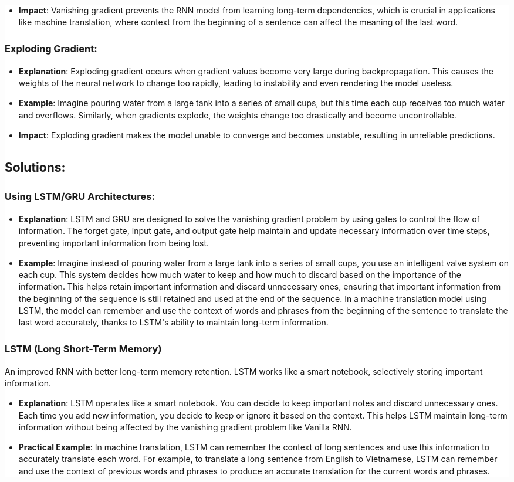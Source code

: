 - **Impact**:
  Vanishing gradient prevents the RNN model from learning long-term dependencies, which is crucial in applications like machine translation, where context from the beginning of a sentence can affect the meaning of the last word.

### Exploding Gradient:

- **Explanation**:
  Exploding gradient occurs when gradient values become very large during backpropagation. This causes the weights of the neural network to change too rapidly, leading to instability and even rendering the model useless.

- **Example**:
  Imagine pouring water from a large tank into a series of small cups, but this time each cup receives too much water and overflows. Similarly, when gradients explode, the weights change too drastically and become uncontrollable.

- **Impact**:
  Exploding gradient makes the model unable to converge and becomes unstable, resulting in unreliable predictions.

## Solutions:

### Using LSTM/GRU Architectures:

- **Explanation**:
  LSTM and GRU are designed to solve the vanishing gradient problem by using gates to control the flow of information. The forget gate, input gate, and output gate help maintain and update necessary information over time steps, preventing important information from being lost.

- **Example**:
  Imagine instead of pouring water from a large tank into a series of small cups, you use an intelligent valve system on each cup. This system decides how much water to keep and how much to discard based on the importance of the information. This helps retain important information and discard unnecessary ones, ensuring that important information from the beginning of the sequence is still retained and used at the end of the sequence. In a machine translation model using LSTM, the model can remember and use the context of words and phrases from the beginning of the sentence to translate the last word accurately, thanks to LSTM's ability to maintain long-term information.

### LSTM (Long Short-Term Memory)

An improved RNN with better long-term memory retention. LSTM works like a smart notebook, selectively storing important information.

- **Explanation**:
  LSTM operates like a smart notebook. You can decide to keep important notes and discard unnecessary ones. Each time you add new information, you decide to keep or ignore it based on the context. This helps LSTM maintain long-term information without being affected by the vanishing gradient problem like Vanilla RNN.

- **Practical Example**:
  In machine translation, LSTM can remember the context of long sentences and use this information to accurately translate each word. For example, to translate a long sentence from English to Vietnamese, LSTM can remember and use the context of previous words and phrases to produce an accurate translation for the current words and phrases.
